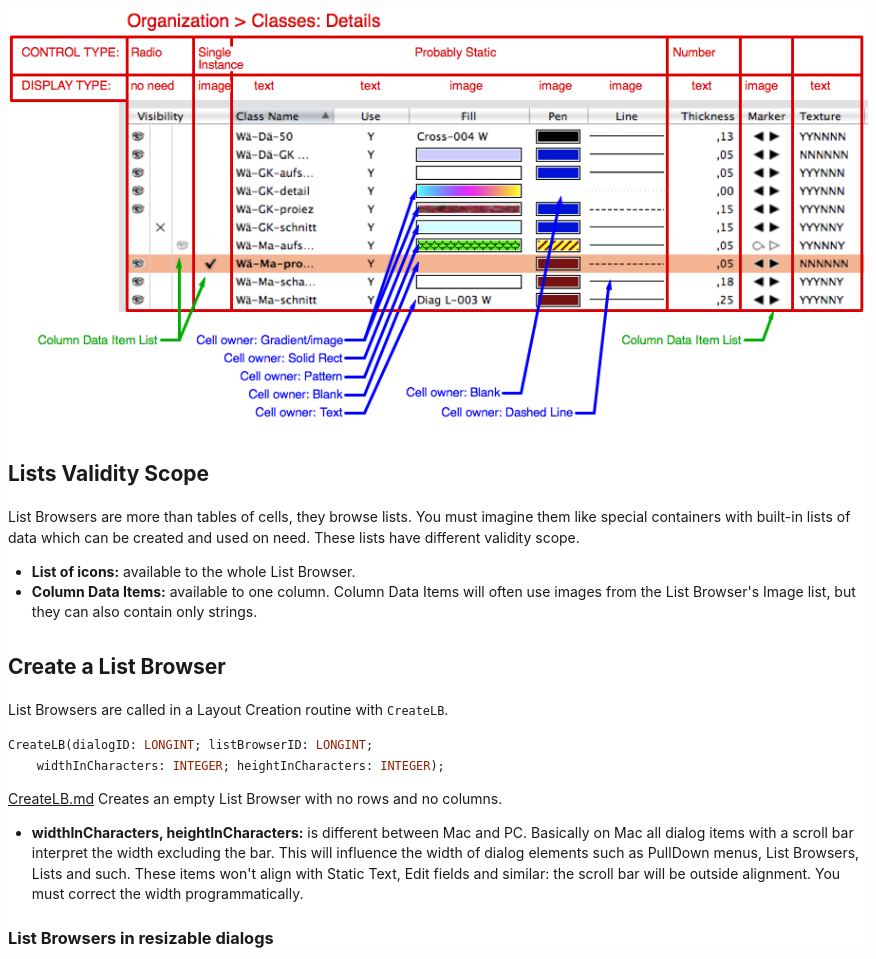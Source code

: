 
![c_LB_NNAclasses.png](images/C_LB_NNAclasses.png)

## Lists Validity Scope

List Browsers are more than tables of cells, they browse lists. You must imagine them like special containers with built-in lists of data which can be created and used on need. These lists have different validity scope.

- **List of icons:** available to the whole List Browser.
- **Column Data Items:** available to one column. Column Data Items will often use images from the List Browser's Image list, but they can also contain only strings.

## Create a List Browser

List Browsers are called in a Layout Creation routine with `CreateLB`.

```pascal
CreateLB(dialogID: LONGINT; listBrowserID: LONGINT; 
	widthInCharacters: INTEGER; heightInCharacters: INTEGER);
```

[CreateLB.md](../../../Function%20Reference/Functions/CreateLB.md) Creates an empty List Browser with no rows and no columns.

- **widthInCharacters, heightInCharacters:** is different between Mac and PC. Basically on Mac all dialog items with a scroll bar interpret the width excluding the bar. This will influence the width of dialog elements such as PullDown menus, List Browsers, Lists and such. These items won't align with Static Text, Edit fields and similar: the scroll bar will be outside alignment. You must correct the width programmatically.

### List Browsers in resizable dialogs

